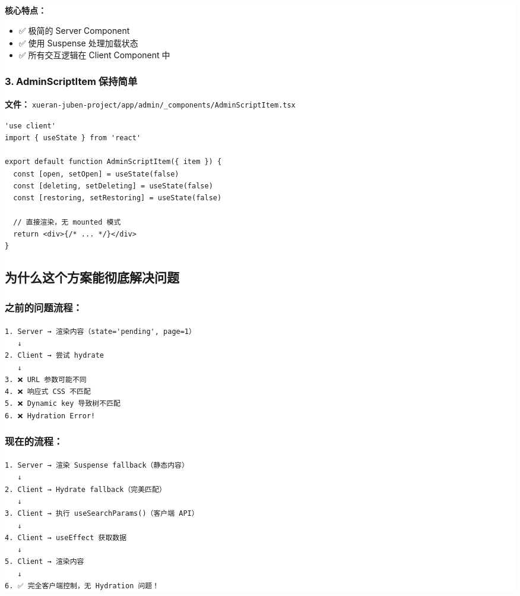 **核心特点：**
- ✅ 极简的 Server Component
- ✅ 使用 Suspense 处理加载状态
- ✅ 所有交互逻辑在 Client Component 中

### 3. AdminScriptItem 保持简单

**文件：** `xueran-juben-project/app/admin/_components/AdminScriptItem.tsx`

```tsx
'use client'
import { useState } from 'react'

export default function AdminScriptItem({ item }) {
  const [open, setOpen] = useState(false)
  const [deleting, setDeleting] = useState(false)
  const [restoring, setRestoring] = useState(false)
  
  // 直接渲染，无 mounted 模式
  return <div>{/* ... */}</div>
}
```

## 为什么这个方案能彻底解决问题

### 之前的问题流程：
```
1. Server → 渲染内容（state='pending', page=1）
   ↓
2. Client → 尝试 hydrate
   ↓
3. ❌ URL 参数可能不同
4. ❌ 响应式 CSS 不匹配
5. ❌ Dynamic key 导致树不匹配
6. ❌ Hydration Error!
```

### 现在的流程：
```
1. Server → 渲染 Suspense fallback（静态内容）
   ↓
2. Client → Hydrate fallback（完美匹配）
   ↓
3. Client → 执行 useSearchParams()（客户端 API）
   ↓
4. Client → useEffect 获取数据
   ↓
5. Client → 渲染内容
   ↓
6. ✅ 完全客户端控制，无 Hydration 问题！
```
